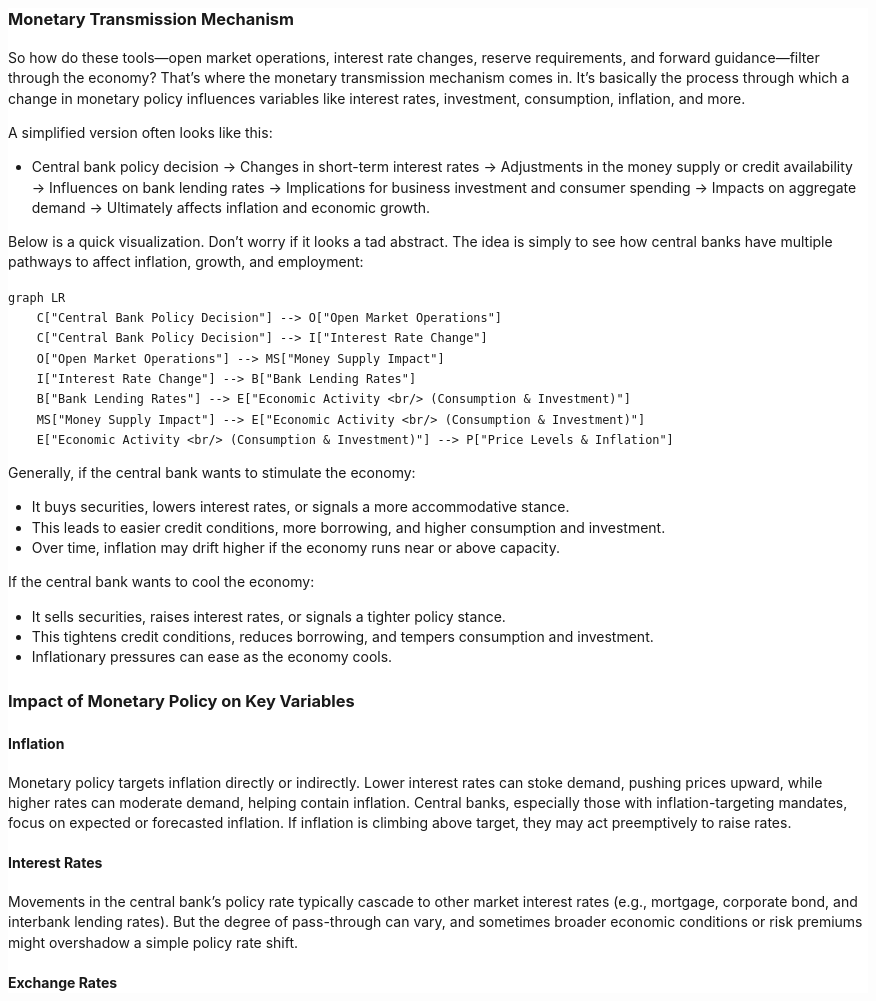 ### Monetary Transmission Mechanism

So how do these tools—open market operations, interest rate changes, reserve requirements, and forward guidance—filter through the economy? That’s where the monetary transmission mechanism comes in. It’s basically the process through which a change in monetary policy influences variables like interest rates, investment, consumption, inflation, and more.

A simplified version often looks like this:
- Central bank policy decision → Changes in short-term interest rates → Adjustments in the money supply or credit availability → Influences on bank lending rates → Implications for business investment and consumer spending → Impacts on aggregate demand → Ultimately affects inflation and economic growth.

Below is a quick visualization. Don’t worry if it looks a tad abstract. The idea is simply to see how central banks have multiple pathways to affect inflation, growth, and employment:

```mermaid
graph LR
    C["Central Bank Policy Decision"] --> O["Open Market Operations"]
    C["Central Bank Policy Decision"] --> I["Interest Rate Change"]
    O["Open Market Operations"] --> MS["Money Supply Impact"]
    I["Interest Rate Change"] --> B["Bank Lending Rates"]
    B["Bank Lending Rates"] --> E["Economic Activity <br/> (Consumption & Investment)"]
    MS["Money Supply Impact"] --> E["Economic Activity <br/> (Consumption & Investment)"]
    E["Economic Activity <br/> (Consumption & Investment)"] --> P["Price Levels & Inflation"]
```

Generally, if the central bank wants to stimulate the economy:
- It buys securities, lowers interest rates, or signals a more accommodative stance.
- This leads to easier credit conditions, more borrowing, and higher consumption and investment.
- Over time, inflation may drift higher if the economy runs near or above capacity.

If the central bank wants to cool the economy:
- It sells securities, raises interest rates, or signals a tighter policy stance.
- This tightens credit conditions, reduces borrowing, and tempers consumption and investment.
- Inflationary pressures can ease as the economy cools.

### Impact of Monetary Policy on Key Variables

#### Inflation

Monetary policy targets inflation directly or indirectly. Lower interest rates can stoke demand, pushing prices upward, while higher rates can moderate demand, helping contain inflation. Central banks, especially those with inflation-targeting mandates, focus on expected or forecasted inflation. If inflation is climbing above target, they may act preemptively to raise rates.

#### Interest Rates

Movements in the central bank’s policy rate typically cascade to other market interest rates (e.g., mortgage, corporate bond, and interbank lending rates). But the degree of pass-through can vary, and sometimes broader economic conditions or risk premiums might overshadow a simple policy rate shift.

#### Exchange Rates
